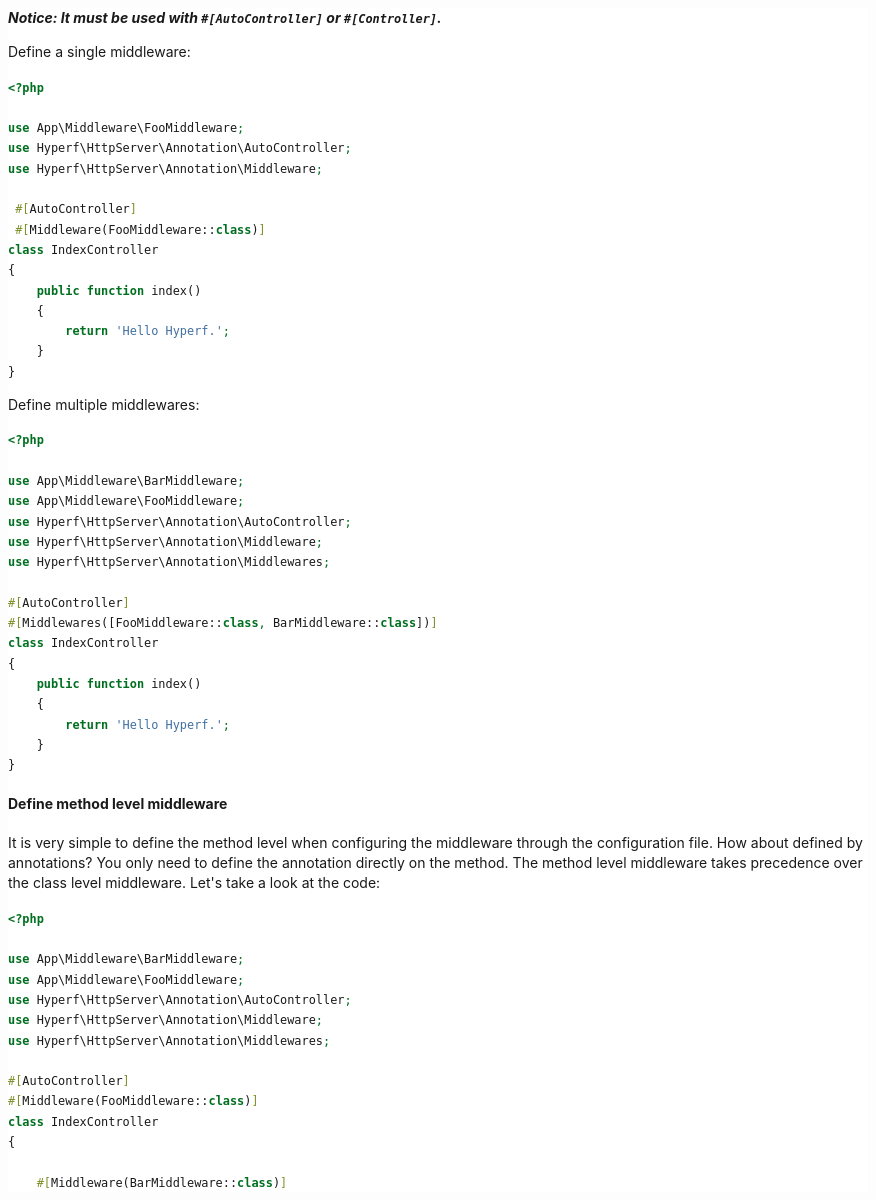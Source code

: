 ***Notice: It must be used with `#[AutoController]` or `#[Controller]`.***

Define a single middleware:

```php
<?php

use App\Middleware\FooMiddleware;
use Hyperf\HttpServer\Annotation\AutoController;
use Hyperf\HttpServer\Annotation\Middleware;

 #[AutoController]
 #[Middleware(FooMiddleware::class)]
class IndexController
{
    public function index()
    {
        return 'Hello Hyperf.';
    }
}
```

Define multiple middlewares:

```php
<?php

use App\Middleware\BarMiddleware;
use App\Middleware\FooMiddleware;
use Hyperf\HttpServer\Annotation\AutoController;
use Hyperf\HttpServer\Annotation\Middleware;
use Hyperf\HttpServer\Annotation\Middlewares;

#[AutoController]
#[Middlewares([FooMiddleware::class, BarMiddleware::class])]
class IndexController
{
    public function index()
    {
        return 'Hello Hyperf.';
    }
}
```

#### Define method level middleware

It is very simple to define the method level when configuring the middleware through the configuration file. How about defined by  annotations? You only need to define the annotation directly on the method.
The method level middleware takes precedence over the class level middleware. Let's take a look at the code:

```php
<?php

use App\Middleware\BarMiddleware;
use App\Middleware\FooMiddleware;
use Hyperf\HttpServer\Annotation\AutoController;
use Hyperf\HttpServer\Annotation\Middleware;
use Hyperf\HttpServer\Annotation\Middlewares;

#[AutoController]
#[Middleware(FooMiddleware::class)]
class IndexController
{
    
    #[Middleware(BarMiddleware::class)]
```